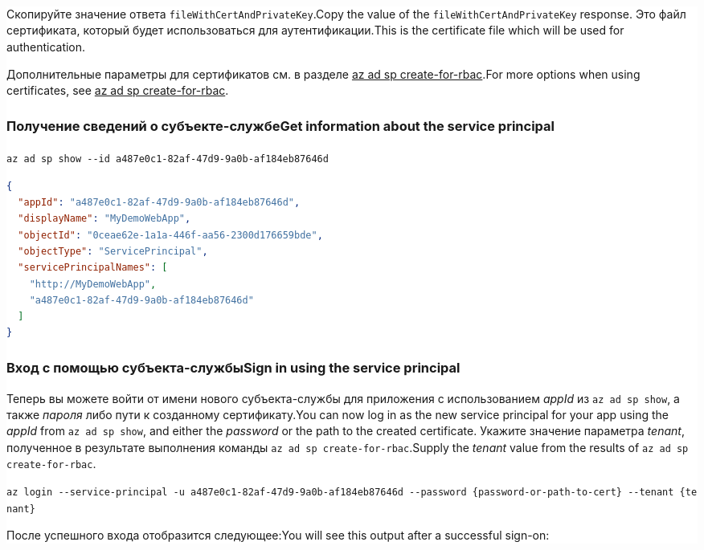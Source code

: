 <span data-ttu-id="fa226-137">Скопируйте значение ответа `fileWithCertAndPrivateKey`.</span><span class="sxs-lookup"><span data-stu-id="fa226-137">Copy the value of the `fileWithCertAndPrivateKey` response.</span></span> <span data-ttu-id="fa226-138">Это файл сертификата, который будет использоваться для аутентификации.</span><span class="sxs-lookup"><span data-stu-id="fa226-138">This is the certificate file which will be used for authentication.</span></span>

<span data-ttu-id="fa226-139">Дополнительные параметры для сертификатов см. в разделе [az ad sp create-for-rbac](/cli/azure/ad/sp#create-for-rbac).</span><span class="sxs-lookup"><span data-stu-id="fa226-139">For more options when using certificates, see [az ad sp create-for-rbac](/cli/azure/ad/sp#create-for-rbac).</span></span>

### <a name="get-information-about-the-service-principal"></a><span data-ttu-id="fa226-140">Получение сведений о субъекте-службе</span><span class="sxs-lookup"><span data-stu-id="fa226-140">Get information about the service principal</span></span>

```azurecli-interactive
az ad sp show --id a487e0c1-82af-47d9-9a0b-af184eb87646d
```

```json
{
  "appId": "a487e0c1-82af-47d9-9a0b-af184eb87646d",
  "displayName": "MyDemoWebApp",
  "objectId": "0ceae62e-1a1a-446f-aa56-2300d176659bde",
  "objectType": "ServicePrincipal",
  "servicePrincipalNames": [
    "http://MyDemoWebApp",
    "a487e0c1-82af-47d9-9a0b-af184eb87646d"
  ]
}
```

### <a name="sign-in-using-the-service-principal"></a><span data-ttu-id="fa226-141">Вход с помощью субъекта-службы</span><span class="sxs-lookup"><span data-stu-id="fa226-141">Sign in using the service principal</span></span>

<span data-ttu-id="fa226-142">Теперь вы можете войти от имени нового субъекта-службы для приложения с использованием *appId* из `az ad sp show`, а также *пароля* либо пути к созданному сертификату.</span><span class="sxs-lookup"><span data-stu-id="fa226-142">You can now log in as the new service principal for your app using the *appId* from `az ad sp show`, and either the *password* or the path to the created certificate.</span></span>  <span data-ttu-id="fa226-143">Укажите значение параметра *tenant*, полученное в результате выполнения команды `az ad sp create-for-rbac`.</span><span class="sxs-lookup"><span data-stu-id="fa226-143">Supply the *tenant* value from the results of `az ad sp create-for-rbac`.</span></span>

```azurecli-interactive
az login --service-principal -u a487e0c1-82af-47d9-9a0b-af184eb87646d --password {password-or-path-to-cert} --tenant {tenant}
``` 

<span data-ttu-id="fa226-144">После успешного входа отобразится следующее:</span><span class="sxs-lookup"><span data-stu-id="fa226-144">You will see this output after a successful sign-on:</span></span>
